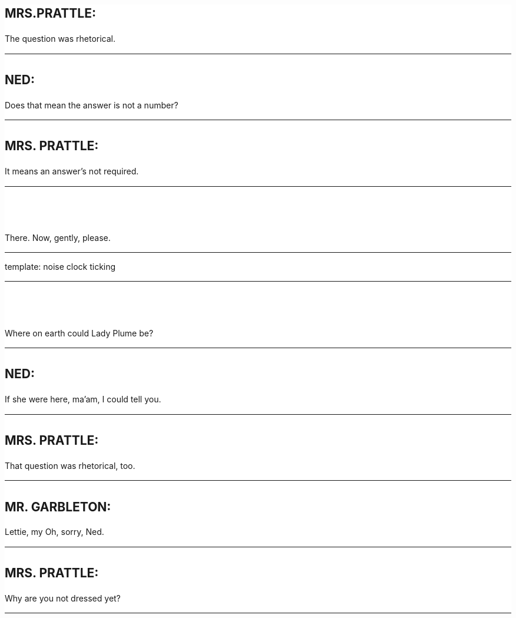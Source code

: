 
## MRS.PRATTLE:
The question was rhetorical.

---

## NED:
Does that mean the answer is not a number?

---

## MRS. PRATTLE:
It means an answer’s not required.

---

## &nbsp;
There. Now, gently, please.

---

template: noise
clock ticking

---

## &nbsp;
Where on earth could Lady Plume be?

---

## NED:
If she were here, ma’am, I could tell you.

---

## MRS. PRATTLE:
That question was rhetorical, too.

---

## MR. GARBLETON:
Lettie, my Oh, sorry, Ned.

---

## MRS. PRATTLE:
Why are you not dressed yet?

---